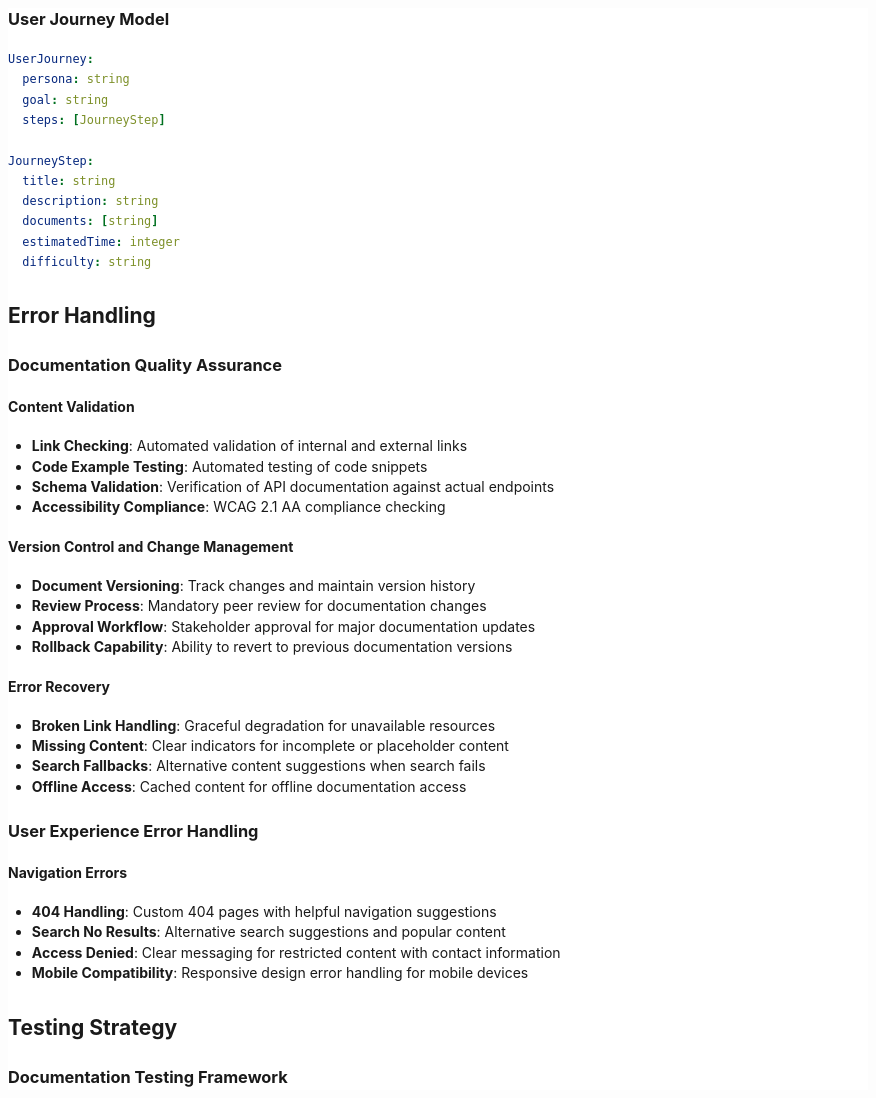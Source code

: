 ### User Journey Model

```yaml
UserJourney:
  persona: string
  goal: string
  steps: [JourneyStep]
  
JourneyStep:
  title: string
  description: string
  documents: [string]
  estimatedTime: integer
  difficulty: string
```

## Error Handling

### Documentation Quality Assurance

#### Content Validation
- **Link Checking**: Automated validation of internal and external links
- **Code Example Testing**: Automated testing of code snippets
- **Schema Validation**: Verification of API documentation against actual endpoints
- **Accessibility Compliance**: WCAG 2.1 AA compliance checking

#### Version Control and Change Management
- **Document Versioning**: Track changes and maintain version history
- **Review Process**: Mandatory peer review for documentation changes
- **Approval Workflow**: Stakeholder approval for major documentation updates
- **Rollback Capability**: Ability to revert to previous documentation versions

#### Error Recovery
- **Broken Link Handling**: Graceful degradation for unavailable resources
- **Missing Content**: Clear indicators for incomplete or placeholder content
- **Search Fallbacks**: Alternative content suggestions when search fails
- **Offline Access**: Cached content for offline documentation access

### User Experience Error Handling

#### Navigation Errors
- **404 Handling**: Custom 404 pages with helpful navigation suggestions
- **Search No Results**: Alternative search suggestions and popular content
- **Access Denied**: Clear messaging for restricted content with contact information
- **Mobile Compatibility**: Responsive design error handling for mobile devices

## Testing Strategy

### Documentation Testing Framework
